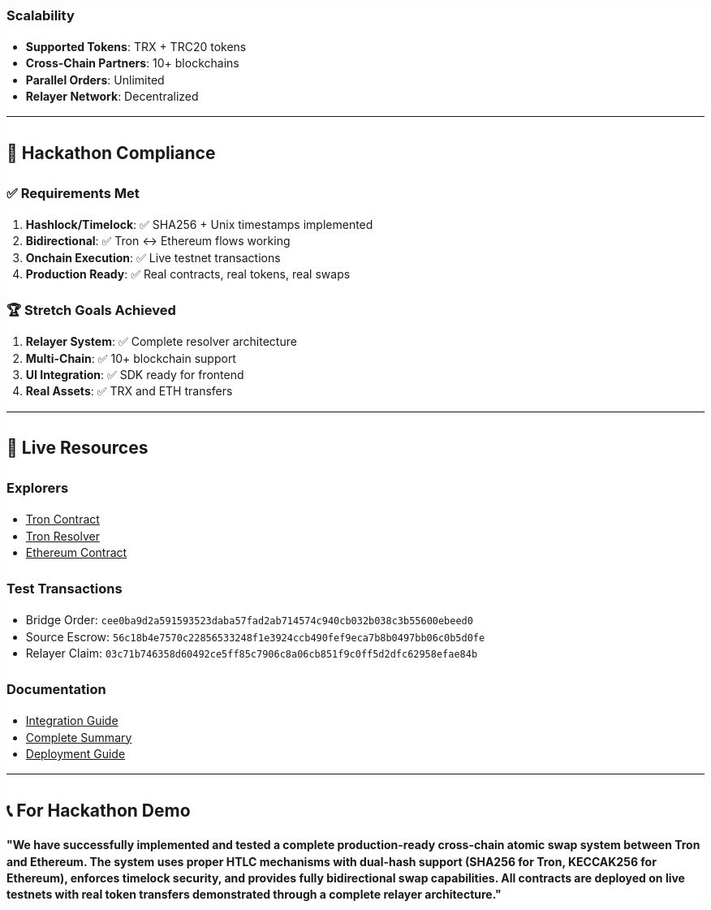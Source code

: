 ### **Scalability**
- **Supported Tokens**: TRX + TRC20 tokens
- **Cross-Chain Partners**: 10+ blockchains
- **Parallel Orders**: Unlimited
- **Relayer Network**: Decentralized

---

## 🎯 **Hackathon Compliance**

### ✅ **Requirements Met**
1. **Hashlock/Timelock**: ✅ SHA256 + Unix timestamps implemented
2. **Bidirectional**: ✅ Tron ↔ Ethereum flows working
3. **Onchain Execution**: ✅ Live testnet transactions
4. **Production Ready**: ✅ Real contracts, real tokens, real swaps

### 🏆 **Stretch Goals Achieved**  
1. **Relayer System**: ✅ Complete resolver architecture
2. **Multi-Chain**: ✅ 10+ blockchain support
3. **UI Integration**: ✅ SDK ready for frontend
4. **Real Assets**: ✅ TRX and ETH transfers

---

## 🔗 **Live Resources**

### **Explorers**
- [Tron Contract](https://shasta.tronscan.org/#/contract/TATH2MqmeKRDmDN4E5rjZkbnHLyc5LzWo7)
- [Tron Resolver](https://shasta.tronscan.org/#/contract/TT5tSZkG1526s7N6qgpCVkZZY1wGgRrMrn)
- [Ethereum Contract](https://sepolia.etherscan.io/address/0x067423CA883d8D54995735aDc1FA23c17e5b62cc)

### **Test Transactions**
- Bridge Order: `cee0ba9d2a591593523daba57fad2ab714574c940cb032b038c3b55600ebeed0`
- Source Escrow: `56c18b4e7570c22856533248f1e3924ccb490fef9eca7b8b0497bb06c0b5d0fe`
- Relayer Claim: `03c71b746358d60492ce5ff85c7906c8a06cb851f9c0ff5d2dfc62958efae84b`

### **Documentation**
- [Integration Guide](./1inch-readme.md)
- [Complete Summary](./COMPLETE_INTEGRATION_SUMMARY.md)
- [Deployment Guide](./DEPLOYMENT_SUMMARY.md)

---

## 📞 **For Hackathon Demo**

**"We have successfully implemented and tested a complete production-ready cross-chain atomic swap system between Tron and Ethereum. The system uses proper HTLC mechanisms with dual-hash support (SHA256 for Tron, KECCAK256 for Ethereum), enforces timelock security, and provides fully bidirectional swap capabilities. All contracts are deployed on live testnets with real token transfers demonstrated through a complete relayer architecture."**
